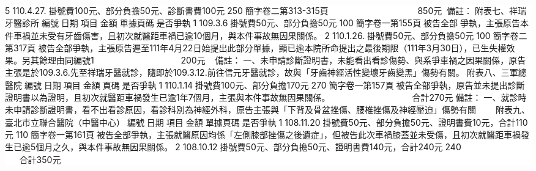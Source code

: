 5
110.4.27.
掛號費100元、部分負擔50元、診斷書費100元
250
簡字卷二第313-315頁
                                    850元  
備註：
附表七、祥瑞牙醫診所
編號
日期
項目
金額
單據頁碼
是否爭執
1
109.3.6
掛號費50元、部分負擔50元
100
簡字卷一第155頁
被告全部
爭執，主張原告本件車禍並未受有牙齒傷害，且初次就醫距車禍已逾10個月，與本件事故無因果關係。
2
110.1.26.
掛號費50元、部分負擔50元
100
簡字卷二第317頁
被告全部爭執，主張原告遲至111年4月22日始提出此部分單據，顯已逾本院所命提出之最後期限（111年3月30日），已生失權效果。另其餘理由同編號1
                                   200元   
備註：
一、未申請診斷證明書，未能看出看診傷勢、與系爭車禍之因果關係，原告主張是於109.3.6.先至祥瑞牙醫就診，隨即於109.3.12.前往信元牙醫就診，故與「牙齒神經活性變壞牙齒變黑」傷勢有關。
附表八、三軍總醫院
編號
日期
項目
金額
頁碼
是否爭執
1
110.1.14
掛號費100元、部分負擔170元
270
簡字卷一第157頁
被告全部爭執，原告並未提出診斷證明書以為證明，且初次就醫距車禍發生已逾1年7個月，主張與本件事故無因果關係。
                                 合計270元
備註：
一、就診時未申請診斷證明書，看不出看診原因，看診科別為神經外科，原告主張與「下背及骨盆挫傷、腰椎挫傷及神經壓迫」傷勢有關　　
附表九、臺北市立聯合醫院（中醫中心）
編號
日期
項目
金額
單據頁碼
是否爭執
1
108.11.20
掛號費50元、部分負擔50元、證明書費10元，合計110元
110
簡字卷一第161頁
被告全部爭執，主張就醫原因均係「左側膝部挫傷之後遺症」，但被告此次車禍膝蓋並未受傷，且初次就醫距車禍發生已逾5個月之久，與本件事故無因果關係。
2
108.10.12
掛號費50元、部分負擔50元、證明書費140元，合計240元
240
                                  合計350元